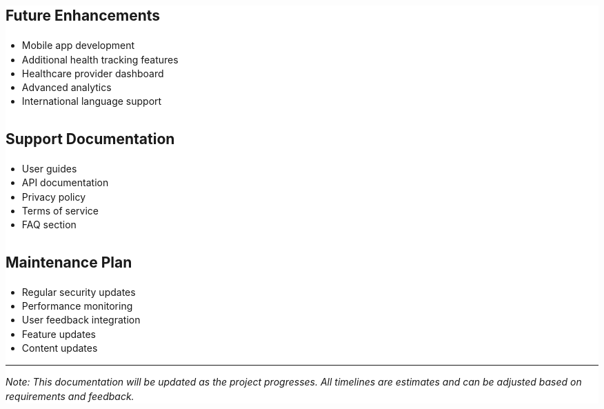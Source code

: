 ## Future Enhancements
- Mobile app development
- Additional health tracking features
- Healthcare provider dashboard
- Advanced analytics
- International language support

## Support Documentation
- User guides
- API documentation
- Privacy policy
- Terms of service
- FAQ section

## Maintenance Plan
- Regular security updates
- Performance monitoring
- User feedback integration
- Feature updates
- Content updates

---

*Note: This documentation will be updated as the project progresses. All timelines are estimates and can be adjusted based on requirements and feedback.* 
